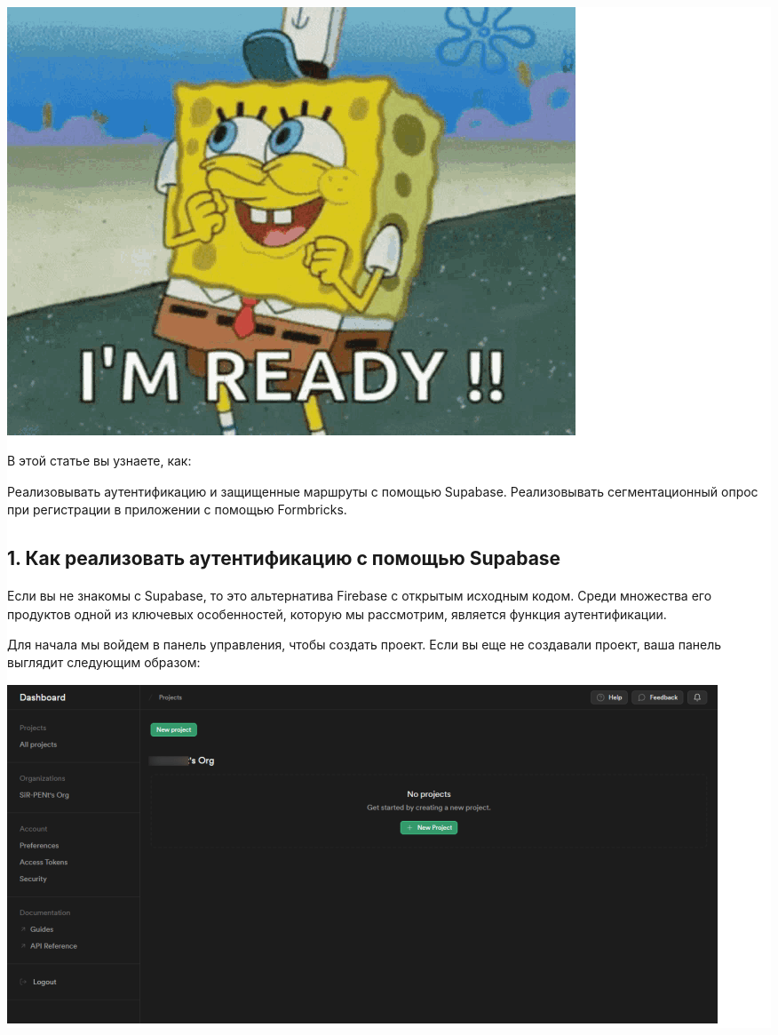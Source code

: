 ![v27yxlijaqf0vghulxqs.gif](../../assets/images/v27yxlijaqf0vghulxqs.gif)

В этой статье вы узнаете, как:

Реализовывать аутентификацию и защищенные маршруты с помощью Supabase.
Реализовывать сегментационный опрос при регистрации в приложении с помощью Formbricks.

## 1. Как реализовать аутентификацию с помощью Supabase

Если вы не знакомы с Supabase, то это альтернатива Firebase с открытым исходным кодом. Среди множества его продуктов одной из ключевых особенностей, которую мы рассмотрим, является функция аутентификации.

Для начала мы войдем в панель управления, чтобы создать проект. Если вы еще не создавали проект, ваша панель выглядит следующим образом:

![rdv94ttkakiia7u36t1d.png](../../assets/images/rdv94ttkakiia7u36t1d.png)
